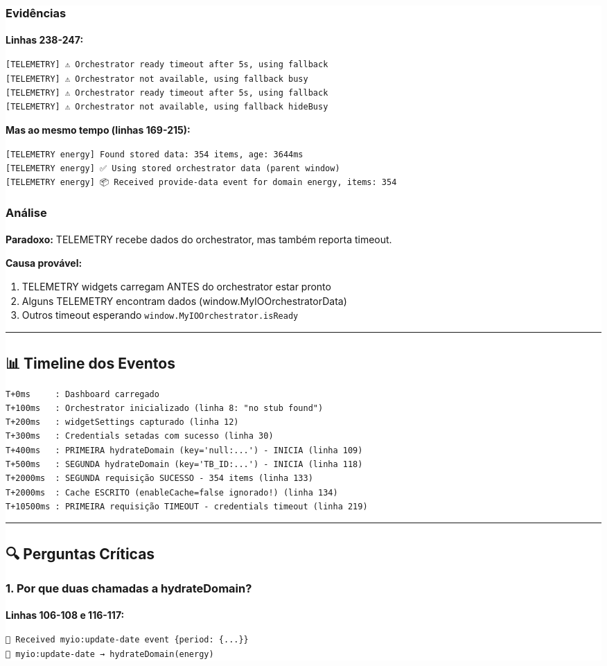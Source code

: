 ### Evidências

**Linhas 238-247:**
```
[TELEMETRY] ⚠️ Orchestrator ready timeout after 5s, using fallback
[TELEMETRY] ⚠️ Orchestrator not available, using fallback busy
[TELEMETRY] ⚠️ Orchestrator ready timeout after 5s, using fallback
[TELEMETRY] ⚠️ Orchestrator not available, using fallback hideBusy
```

**Mas ao mesmo tempo (linhas 169-215):**
```
[TELEMETRY energy] Found stored data: 354 items, age: 3644ms
[TELEMETRY energy] ✅ Using stored orchestrator data (parent window)
[TELEMETRY energy] 📦 Received provide-data event for domain energy, items: 354
```

### Análise

**Paradoxo:** TELEMETRY recebe dados do orchestrator, mas também reporta timeout.

**Causa provável:**
1. TELEMETRY widgets carregam ANTES do orchestrator estar pronto
2. Alguns TELEMETRY encontram dados (window.MyIOOrchestratorData)
3. Outros timeout esperando `window.MyIOOrchestrator.isReady`

---

## 📊 Timeline dos Eventos

```
T+0ms     : Dashboard carregado
T+100ms   : Orchestrator inicializado (linha 8: "no stub found")
T+200ms   : widgetSettings capturado (linha 12)
T+300ms   : Credentials setadas com sucesso (linha 30)
T+400ms   : PRIMEIRA hydrateDomain (key='null:...') - INICIA (linha 109)
T+500ms   : SEGUNDA hydrateDomain (key='TB_ID:...') - INICIA (linha 118)
T+2000ms  : SEGUNDA requisição SUCESSO - 354 items (linha 133)
T+2000ms  : Cache ESCRITO (enableCache=false ignorado!) (linha 134)
T+10500ms : PRIMEIRA requisição TIMEOUT - credentials timeout (linha 219)
```

---

## 🔍 Perguntas Críticas

### 1. Por que duas chamadas a hydrateDomain?

**Linhas 106-108 e 116-117:**
```
📅 Received myio:update-date event {period: {...}}
📅 myio:update-date → hydrateDomain(energy)
```
